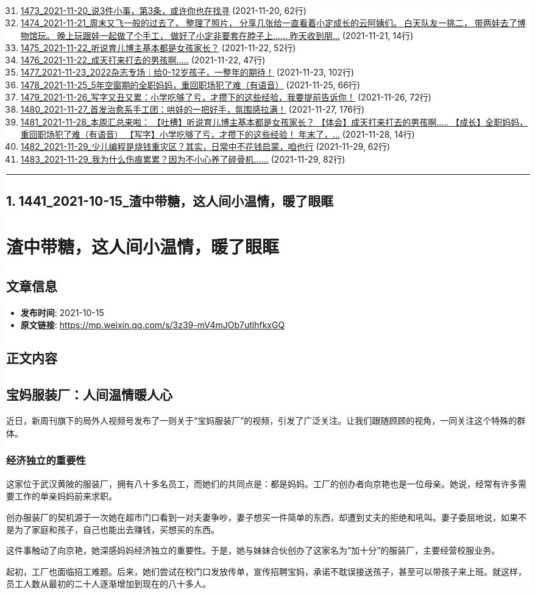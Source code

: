 31. [1473_2021-11-20_说3件小事，第3条，或许你也在找寻](#31-1473_2021-11-20_说3件小事，第3条，或许你也在找寻) (2021-11-20, 62行)
32. [1474_2021-11-21_周末又飞一般的过去了， 整理了照片， 分享几张给一直看着小定成长的云阿姨们。 白天队友一挑二， 带两娃去了博物馆玩。 晚上玩跟娃一起做了个手工， 做好了小定非要套在脖子上...... 昨天收到朋...](#32-1474_2021-11-21_周末又飞一般的过去了，-整理了照片，-分享几张给一直看着小定成长的云阿姨们。-白天队友一挑二，-带两娃去了博物馆玩。-晚上玩跟娃一起做了个手工，-做好了小定非要套在脖子上......-昨天收到朋...) (2021-11-21, 14行)
33. [1475_2021-11-22_听说育儿博主基本都是女孩家长？](#33-1475_2021-11-22_听说育儿博主基本都是女孩家长？) (2021-11-22, 52行)
34. [1476_2021-11-22_成天打来打去的男孩啊.....](#34-1476_2021-11-22_成天打来打去的男孩啊.....) (2021-11-22, 47行)
35. [1477_2021-11-23_2022杂志专场｜给0-12岁孩子，一整年的期待！](#35-1477_2021-11-23_2022杂志专场｜给0-12岁孩子，一整年的期待！) (2021-11-23, 102行)
36. [1478_2021-11-25_5年空窗期的全职妈妈，重回职场犯了难（有语音）](#36-1478_2021-11-25_5年空窗期的全职妈妈，重回职场犯了难（有语音）) (2021-11-25, 66行)
37. [1479_2021-11-26_写字又丑又累：小学吃够了亏，才攒下的这些经验，我要提前告诉你！](#37-1479_2021-11-26_写字又丑又累：小学吃够了亏，才攒下的这些经验，我要提前告诉你！) (2021-11-26, 72行)
38. [1480_2021-11-27_首发治愈系手工团：哄娃的一把好手，氛围感拉满！](#38-1480_2021-11-27_首发治愈系手工团：哄娃的一把好手，氛围感拉满！) (2021-11-27, 176行)
39. [1481_2021-11-28_本周汇总来啦：  【吐槽】听说育儿博主基本都是女孩家长？ 【体会】成天打来打去的男孩啊..... 【成长】全职妈妈，重回职场犯了难（有语音） 【写字】小学吃够了亏，才攒下的这些经验！  年末了，...](#39-1481_2021-11-28_本周汇总来啦：--【吐槽】听说育儿博主基本都是女孩家长？-【体会】成天打来打去的男孩啊.....-【成长】全职妈妈，重回职场犯了难（有语音）-【写字】小学吃够了亏，才攒下的这些经验！--年末了，...) (2021-11-28, 14行)
40. [1482_2021-11-29_少儿编程是烧钱重灾区？其实，日常中不花钱启蒙，咱也行](#40-1482_2021-11-29_少儿编程是烧钱重灾区？其实，日常中不花钱启蒙，咱也行) (2021-11-29, 62行)
41. [1483_2021-11-29_我为什么伤痕累累？因为不小心养了碎骨机……](#41-1483_2021-11-29_我为什么伤痕累累？因为不小心养了碎骨机……) (2021-11-29, 82行)

---



## 1. 1441_2021-10-15_渣中带糖，这人间小温情，暖了眼眶

# 渣中带糖，这人间小温情，暖了眼眶

## 文章信息
- **发布时间**: 2021-10-15
- **原文链接**: https://mp.weixin.qq.com/s/3z39-mV4mJOb7utlhfkxGQ


## 正文内容

## 宝妈服装厂：人间温情暖人心

近日，新周刊旗下的局外人视频号发布了一则关于“宝妈服装厂”的视频，引发了广泛关注。让我们跟随顾顾的视角，一同关注这个特殊的群体。

### 经济独立的重要性

这家位于武汉黄陂的服装厂，拥有八十多名员工，而她们的共同点是：都是妈妈。工厂的创办者向京艳也是一位母亲。她说，经常有许多需要工作的单亲妈妈前来求职。

创办服装厂的契机源于一次她在超市门口看到一对夫妻争吵，妻子想买一件简单的东西，却遭到丈夫的拒绝和吼叫。妻子委屈地说，如果不是为了家庭和孩子，自己也能出去赚钱，买想买的东西。

这件事触动了向京艳，她深感妈妈经济独立的重要性。于是，她与妹妹合伙创办了这家名为“加十分”的服装厂，主要经营校服业务。

起初，工厂也面临招工难题。后来，她们尝试在校门口发放传单，宣传招聘宝妈，承诺不耽误接送孩子，甚至可以带孩子来上班。就这样，员工人数从最初的二十人逐渐增加到现在的八十多人。
